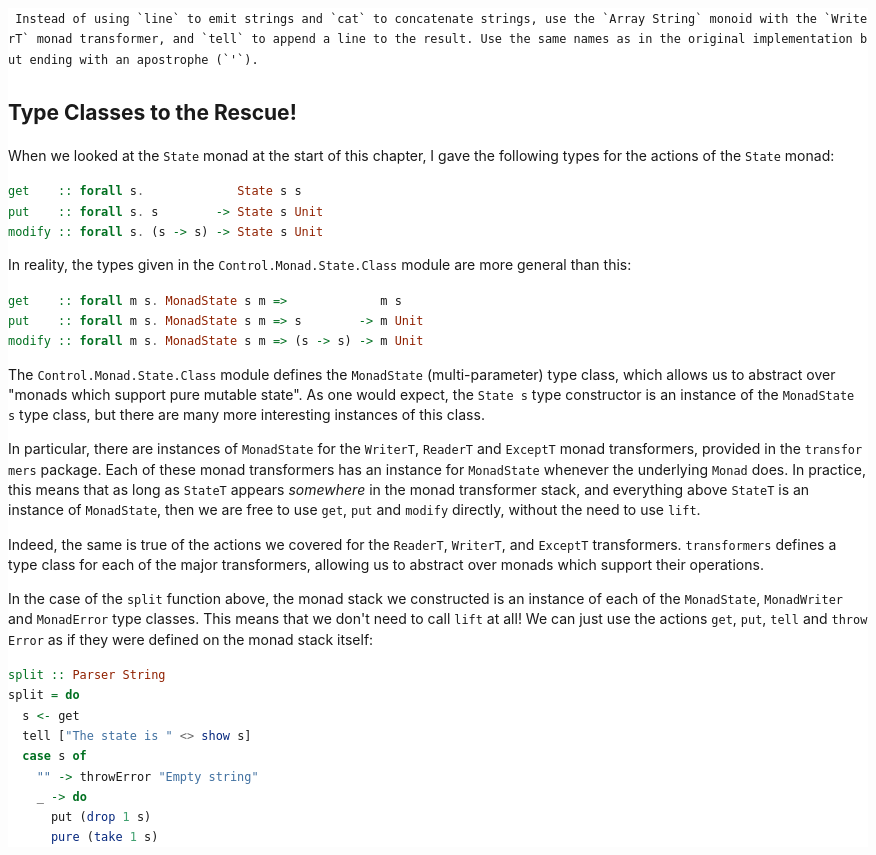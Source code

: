      Instead of using `line` to emit strings and `cat` to concatenate strings, use the `Array String` monoid with the `WriterT` monad transformer, and `tell` to append a line to the result. Use the same names as in the original implementation but ending with an apostrophe (`'`).

## Type Classes to the Rescue!

When we looked at the `State` monad at the start of this chapter, I gave the following types for the actions of the `State` monad:

```haskell
get    :: forall s.             State s s
put    :: forall s. s        -> State s Unit
modify :: forall s. (s -> s) -> State s Unit
```

In reality, the types given in the `Control.Monad.State.Class` module are more general than this:

```haskell
get    :: forall m s. MonadState s m =>             m s
put    :: forall m s. MonadState s m => s        -> m Unit
modify :: forall m s. MonadState s m => (s -> s) -> m Unit
```

The `Control.Monad.State.Class` module defines the `MonadState` (multi-parameter) type class, which allows us to abstract over "monads which support pure mutable state". As one would expect, the `State s` type constructor is an instance of the `MonadState s` type class, but there are many more interesting instances of this class.

In particular, there are instances of `MonadState` for the `WriterT`, `ReaderT` and `ExceptT` monad transformers, provided in the `transformers` package. Each of these monad transformers has an instance for `MonadState` whenever the underlying `Monad` does. In practice, this means that as long as `StateT` appears _somewhere_ in the monad transformer stack, and everything above `StateT` is an instance of `MonadState`, then we are free to use `get`, `put` and `modify` directly, without the need to use `lift`.

Indeed, the same is true of the actions we covered for the `ReaderT`, `WriterT`, and `ExceptT` transformers. `transformers` defines a type class for each of the major transformers, allowing us to abstract over monads which support their operations.

In the case of the `split` function above, the monad stack we constructed is an instance of each of the `MonadState`, `MonadWriter` and `MonadError` type classes. This means that we don't need to call `lift` at all! We can just use the actions `get`, `put`, `tell` and `throwError` as if they were defined on the monad stack itself:

```haskell
split :: Parser String
split = do
  s <- get
  tell ["The state is " <> show s]
  case s of
    "" -> throwError "Empty string"
    _ -> do
      put (drop 1 s)
      pure (take 1 s)
```
